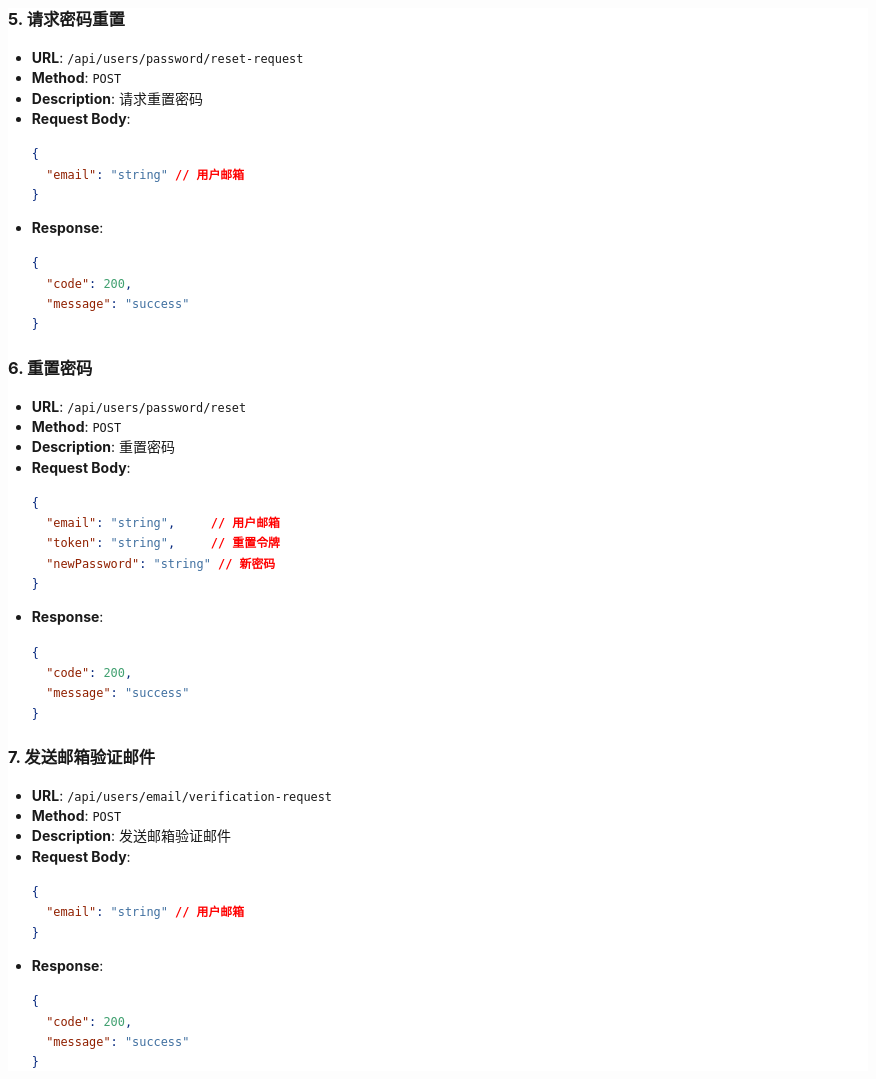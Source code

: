 ### 5. 请求密码重置

- **URL**: `/api/users/password/reset-request`
- **Method**: `POST`
- **Description**: 请求重置密码
- **Request Body**:
  ```json
  {
    "email": "string" // 用户邮箱
  }
  ```
- **Response**:
  ```json
  {
    "code": 200,
    "message": "success"
  }
  ```

### 6. 重置密码

- **URL**: `/api/users/password/reset`
- **Method**: `POST`
- **Description**: 重置密码
- **Request Body**:
  ```json
  {
    "email": "string",     // 用户邮箱
    "token": "string",     // 重置令牌
    "newPassword": "string" // 新密码
  }
  ```
- **Response**:
  ```json
  {
    "code": 200,
    "message": "success"
  }
  ```

### 7. 发送邮箱验证邮件

- **URL**: `/api/users/email/verification-request`
- **Method**: `POST`
- **Description**: 发送邮箱验证邮件
- **Request Body**:
  ```json
  {
    "email": "string" // 用户邮箱
  }
  ```
- **Response**:
  ```json
  {
    "code": 200,
    "message": "success"
  }
  ```
